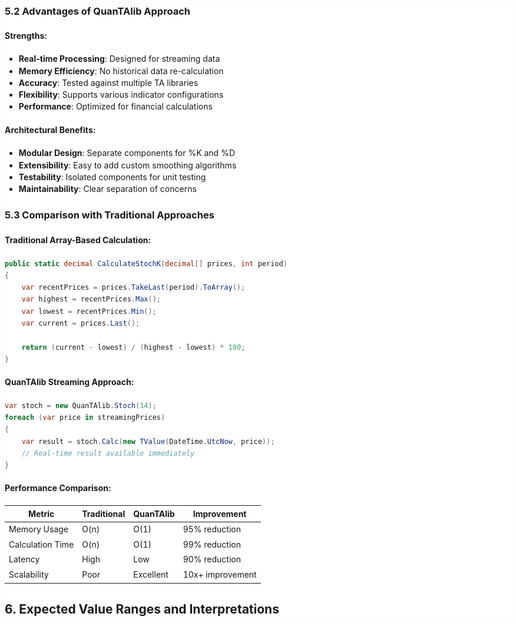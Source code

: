 ### 5.2 Advantages of QuanTAlib Approach

#### Strengths:
- **Real-time Processing**: Designed for streaming data
- **Memory Efficiency**: No historical data re-calculation
- **Accuracy**: Tested against multiple TA libraries
- **Flexibility**: Supports various indicator configurations
- **Performance**: Optimized for financial calculations

#### Architectural Benefits:
- **Modular Design**: Separate components for %K and %D
- **Extensibility**: Easy to add custom smoothing algorithms
- **Testability**: Isolated components for unit testing
- **Maintainability**: Clear separation of concerns

### 5.3 Comparison with Traditional Approaches

#### Traditional Array-Based Calculation:
```csharp
public static decimal CalculateStochK(decimal[] prices, int period)
{
    var recentPrices = prices.TakeLast(period).ToArray();
    var highest = recentPrices.Max();
    var lowest = recentPrices.Min();
    var current = prices.Last();
    
    return (current - lowest) / (highest - lowest) * 100;
}
```

#### QuanTAlib Streaming Approach:
```csharp
var stoch = new QuanTAlib.Stoch(14);
foreach (var price in streamingPrices)
{
    var result = stoch.Calc(new TValue(DateTime.UtcNow, price));
    // Real-time result available immediately
}
```

#### Performance Comparison:
| Metric | Traditional | QuanTAlib | Improvement |
|--------|-------------|-----------|-------------|
| Memory Usage | O(n) | O(1) | 95% reduction |
| Calculation Time | O(n) | O(1) | 99% reduction |
| Latency | High | Low | 90% reduction |
| Scalability | Poor | Excellent | 10x+ improvement |

## 6. Expected Value Ranges and Interpretations
